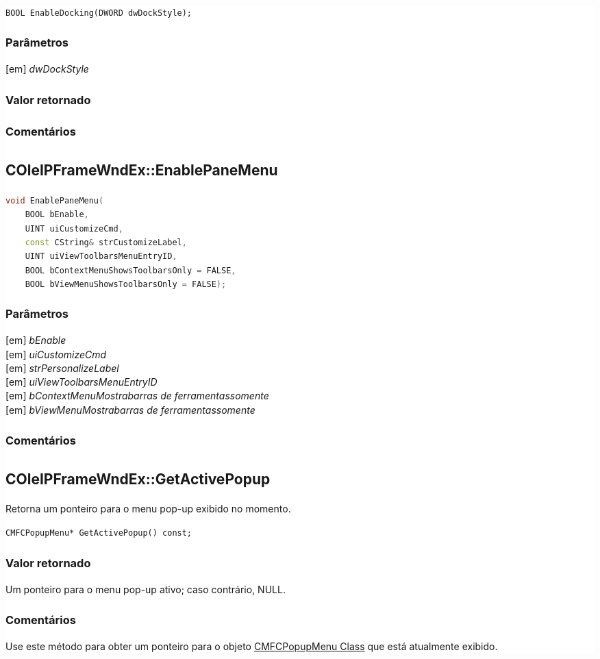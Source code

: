 ```
BOOL EnableDocking(DWORD dwDockStyle);
```

### <a name="parameters"></a>Parâmetros

[em] *dwDockStyle*<br/>

### <a name="return-value"></a>Valor retornado

### <a name="remarks"></a>Comentários

## <a name="coleipframewndexenablepanemenu"></a><a name="enablepanemenu"></a>COleIPFrameWndEx::EnablePaneMenu

```cpp
void EnablePaneMenu(
    BOOL bEnable,
    UINT uiCustomizeCmd,
    const CString& strCustomizeLabel,
    UINT uiViewToolbarsMenuEntryID,
    BOOL bContextMenuShowsToolbarsOnly = FALSE,
    BOOL bViewMenuShowsToolbarsOnly = FALSE);
```

### <a name="parameters"></a>Parâmetros

[em] *bEnable*<br/>
[em] *uiCustomizeCmd*<br/>
[em] *strPersonalizeLabel*<br/>
[em] *uiViewToolbarsMenuEntryID*<br/>
[em] *bContextMenuMostrabarras de ferramentassomente*<br/>
[em] *bViewMenuMostrabarras de ferramentassomente*<br/>

### <a name="remarks"></a>Comentários

## <a name="coleipframewndexgetactivepopup"></a><a name="getactivepopup"></a>COleIPFrameWndEx::GetActivePopup

Retorna um ponteiro para o menu pop-up exibido no momento.

```
CMFCPopupMenu* GetActivePopup() const;
```

### <a name="return-value"></a>Valor retornado

Um ponteiro para o menu pop-up ativo; caso contrário, NULL.

### <a name="remarks"></a>Comentários

Use este método para obter um ponteiro para o objeto [CMFCPopupMenu Class](../../mfc/reference/cmfcpopupmenu-class.md) que está atualmente exibido.
